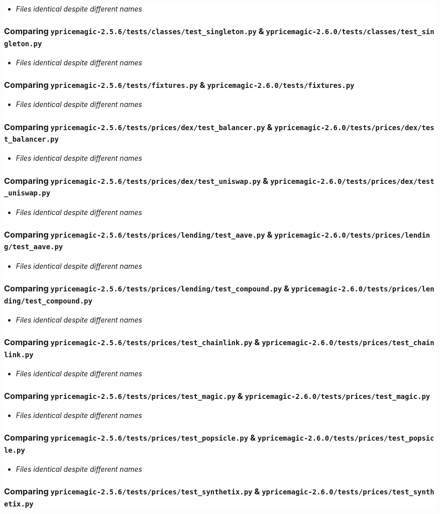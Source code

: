  * *Files identical despite different names*

### Comparing `ypricemagic-2.5.6/tests/classes/test_singleton.py` & `ypricemagic-2.6.0/tests/classes/test_singleton.py`

 * *Files identical despite different names*

### Comparing `ypricemagic-2.5.6/tests/fixtures.py` & `ypricemagic-2.6.0/tests/fixtures.py`

 * *Files identical despite different names*

### Comparing `ypricemagic-2.5.6/tests/prices/dex/test_balancer.py` & `ypricemagic-2.6.0/tests/prices/dex/test_balancer.py`

 * *Files identical despite different names*

### Comparing `ypricemagic-2.5.6/tests/prices/dex/test_uniswap.py` & `ypricemagic-2.6.0/tests/prices/dex/test_uniswap.py`

 * *Files identical despite different names*

### Comparing `ypricemagic-2.5.6/tests/prices/lending/test_aave.py` & `ypricemagic-2.6.0/tests/prices/lending/test_aave.py`

 * *Files identical despite different names*

### Comparing `ypricemagic-2.5.6/tests/prices/lending/test_compound.py` & `ypricemagic-2.6.0/tests/prices/lending/test_compound.py`

 * *Files identical despite different names*

### Comparing `ypricemagic-2.5.6/tests/prices/test_chainlink.py` & `ypricemagic-2.6.0/tests/prices/test_chainlink.py`

 * *Files identical despite different names*

### Comparing `ypricemagic-2.5.6/tests/prices/test_magic.py` & `ypricemagic-2.6.0/tests/prices/test_magic.py`

 * *Files identical despite different names*

### Comparing `ypricemagic-2.5.6/tests/prices/test_popsicle.py` & `ypricemagic-2.6.0/tests/prices/test_popsicle.py`

 * *Files identical despite different names*

### Comparing `ypricemagic-2.5.6/tests/prices/test_synthetix.py` & `ypricemagic-2.6.0/tests/prices/test_synthetix.py`
